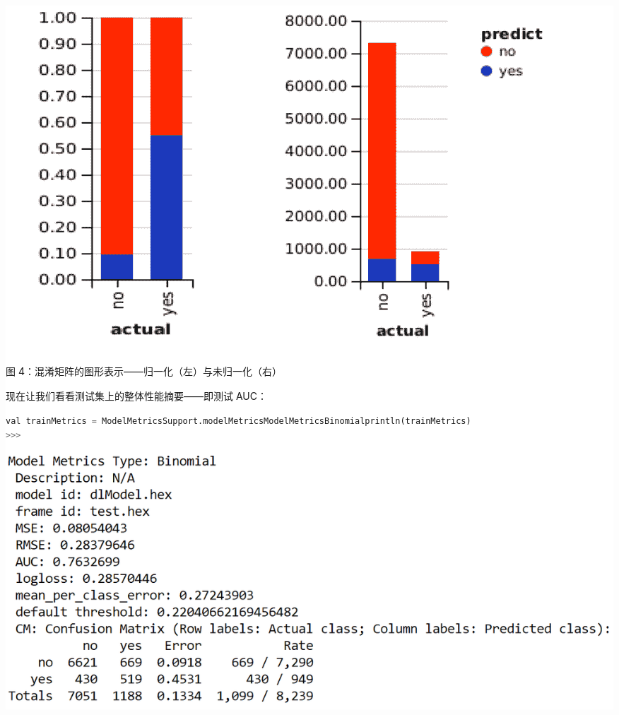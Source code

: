 ![](img/c8fe633b-61e1-4663-aaca-6ec8241b7655.png)

图 4：混淆矩阵的图形表示——归一化（左）与未归一化（右）

现在让我们看看测试集上的整体性能摘要——即测试 AUC：

```py
val trainMetrics = ModelMetricsSupport.modelMetricsModelMetricsBinomialprintln(trainMetrics)
>>>
```

![](img/f70bf664-ff77-4418-8449-e73fd44992dd.png)
